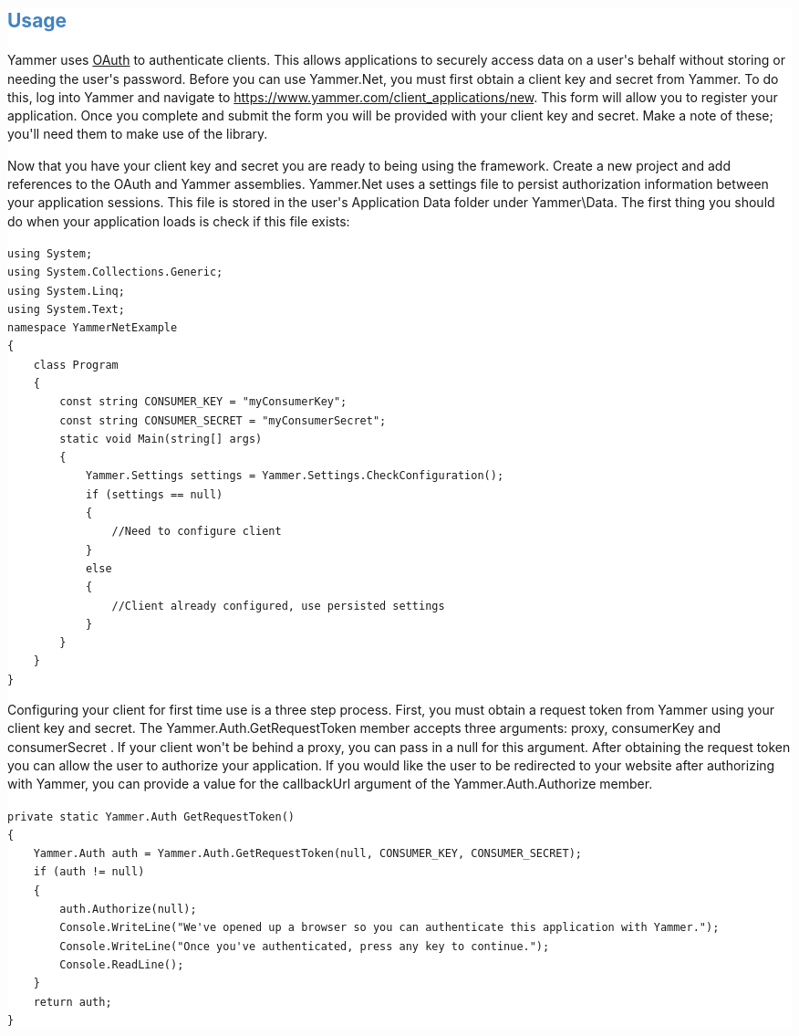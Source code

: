 <h2><span style="color:#4183C4">Usage</span></h2>

<p>Yammer uses <a href="http://oauth.net/" target="_blank">OAuth</a> to authenticate clients. This allows applications to securely access data on a user's behalf without storing or needing the user's password. 
Before you can use Yammer.Net, you must first obtain a client key and secret from Yammer.  To do this, log into Yammer and navigate to <a href="https://www.yammer.com/client_applications/new" target="_blank">https://www.yammer.com/client_applications/new</a>.  This form will allow you to register your application.  Once you complete and submit the form you will be provided with your client key and secret.  Make a note of these; you'll need them to make use of the library.</p>

<p>Now that you have your client key and secret you are ready to being using the framework.  Create a new project and add references to the OAuth and Yammer assemblies.  Yammer.Net uses a settings file to persist authorization information between your application sessions.  This file is stored in the user's Application Data folder under Yammer\Data.  The first thing you should do when your application loads is check if this file exists:</p>

<pre><code>using System;    
using System.Collections.Generic;    
using System.Linq;    
using System.Text;    
namespace YammerNetExample    
{
    class Program
    {
        const string CONSUMER_KEY = "myConsumerKey";
        const string CONSUMER_SECRET = "myConsumerSecret";
        static void Main(string[] args)
        {
            Yammer.Settings settings = Yammer.Settings.CheckConfiguration();
            if (settings == null)
            {
                //Need to configure client
            }
            else
            {
                //Client already configured, use persisted settings
            }
        }
    }
}
</code></pre>

<p>Configuring your client for first time use is a three step process.  First, you must obtain a request token from Yammer using your client key and secret.   The Yammer.Auth.GetRequestToken member accepts three arguments: proxy, consumerKey and consumerSecret .  If your client won't be behind a proxy, you can pass in a null for this argument.  After obtaining the request token you can allow the user to authorize your application.  If you would like the user to be redirected to your website after authorizing with Yammer, you can provide a value for the callbackUrl argument of the Yammer.Auth.Authorize member.</p>

<pre><code>private static Yammer.Auth GetRequestToken()
{
    Yammer.Auth auth = Yammer.Auth.GetRequestToken(null, CONSUMER_KEY, CONSUMER_SECRET);
    if (auth != null)
    {
        auth.Authorize(null);
        Console.WriteLine("We've opened up a browser so you can authenticate this application with Yammer.");
        Console.WriteLine("Once you've authenticated, press any key to continue.");
        Console.ReadLine();
    }
    return auth;
}
</code></pre>

